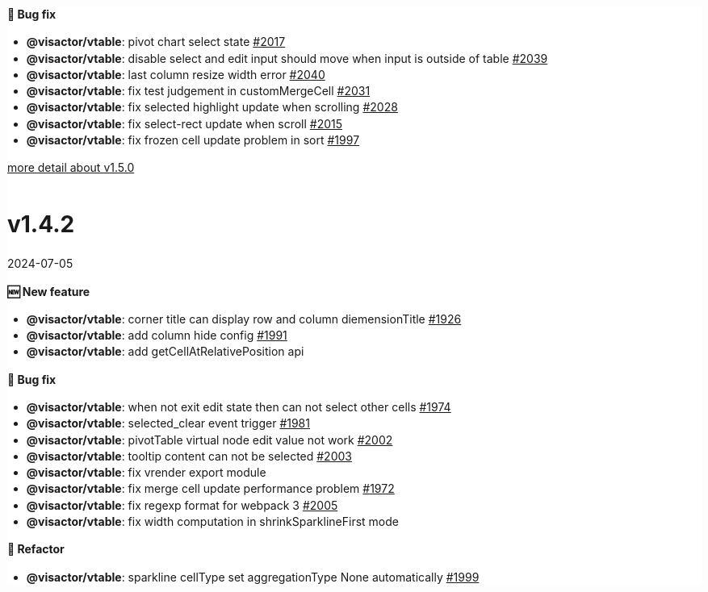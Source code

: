 **🐛 Bug fix**

- **@visactor/vtable**: pivot chart select state [#2017](https://github.com/VisActor/VTable/issues/2017)
- **@visactor/vtable**: disable select and edit input should move when input is outside of table [#2039](https://github.com/VisActor/VTable/issues/2039)
- **@visactor/vtable**: last column resize width error [#2040](https://github.com/VisActor/VTable/issues/2040)
- **@visactor/vtable**: fix test judgement in customMergeCell [#2031](https://github.com/VisActor/VTable/issues/2031)
- **@visactor/vtable**: fix selected highlight update when scrolling [#2028](https://github.com/VisActor/VTable/issues/2028)
- **@visactor/vtable**: fix select-rect update when scroll [#2015](https://github.com/VisActor/VTable/issues/2015)
- **@visactor/vtable**: fix frozen cell update problem in sort [#1997](https://github.com/VisActor/VTable/issues/1997)



[more detail about v1.5.0](https://github.com/VisActor/VTable/releases/tag/v1.5.0)

# v1.4.2

2024-07-05


**🆕 New feature**

- **@visactor/vtable**: corner title can display row and column diemensionTitle [#1926](https://github.com/VisActor/VTable/issues/1926)
- **@visactor/vtable**: add column hide config [#1991](https://github.com/VisActor/VTable/issues/1991)
- **@visactor/vtable**: add getCellAtRelativePosition api

**🐛 Bug fix**

- **@visactor/vtable**: when not exit edit state then can not select other cells [#1974](https://github.com/VisActor/VTable/issues/1974)
- **@visactor/vtable**: selected_clear event trigger [#1981](https://github.com/VisActor/VTable/issues/1981)
- **@visactor/vtable**: pivotTable virtual node edit value not work [#2002](https://github.com/VisActor/VTable/issues/2002)
- **@visactor/vtable**: tooltip content can not be selected [#2003](https://github.com/VisActor/VTable/issues/2003)
- **@visactor/vtable**: fix vrender export module
- **@visactor/vtable**: fix merge cell update performance problem [#1972](https://github.com/VisActor/VTable/issues/1972)
- **@visactor/vtable**: fix regexp format for webpack 3 [#2005](https://github.com/VisActor/VTable/issues/2005)
- **@visactor/vtable**: fix width computation in shrinkSparklineFirst mode

**🔨 Refactor**

- **@visactor/vtable**: sparkline cellType set aggregationType None automatically [#1999](https://github.com/VisActor/VTable/issues/1999)
